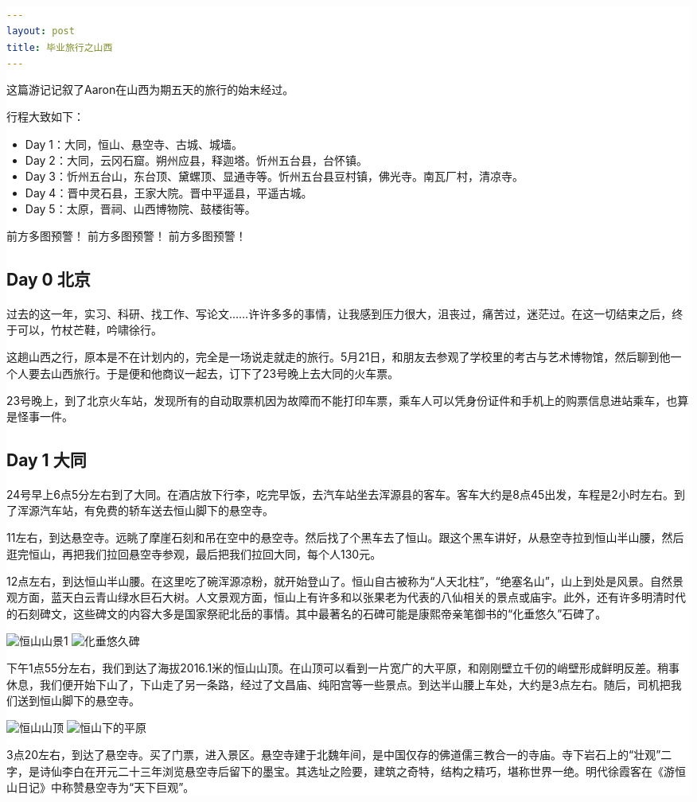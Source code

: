 ```yaml
---
layout: post
title: 毕业旅行之山西
---
```


这篇游记记叙了Aaron在山西为期五天的旅行的始末经过。

行程大致如下：

- Day 1：大同，恒山、悬空寺、古城、城墙。
- Day 2：大同，云冈石窟。朔州应县，释迦塔。忻州五台县，台怀镇。
- Day 3：忻州五台山，东台顶、黛螺顶、显通寺等。忻州五台县豆村镇，佛光寺。南瓦厂村，清凉寺。
- Day 4：晋中灵石县，王家大院。晋中平遥县，平遥古城。
- Day 5：太原，晋祠、山西博物院、鼓楼街等。 

前方多图预警！
前方多图预警！
前方多图预警！



## Day 0 北京

过去的这一年，实习、科研、找工作、写论文……许许多多的事情，让我感到压力很大，沮丧过，痛苦过，迷茫过。在这一切结束之后，终于可以，竹杖芒鞋，吟啸徐行。

这趟山西之行，原本是不在计划内的，完全是一场说走就走的旅行。5月21日，和朋友去参观了学校里的考古与艺术博物馆，然后聊到他一个人要去山西旅行。于是便和他商议一起去，订下了23号晚上去大同的火车票。

23号晚上，到了北京火车站，发现所有的自动取票机因为故障而不能打印车票，乘车人可以凭身份证件和手机上的购票信息进站乘车，也算是怪事一件。


## Day 1 大同

24号早上6点5分左右到了大同。在酒店放下行李，吃完早饭，去汽车站坐去浑源县的客车。客车大约是8点45出发，车程是2小时左右。到了浑源汽车站，有免费的轿车送去恒山脚下的悬空寺。

11左右，到达悬空寺。远眺了摩崖石刻和吊在空中的悬空寺。然后找了个黑车去了恒山。跟这个黑车讲好，从悬空寺拉到恒山半山腰，然后逛完恒山，再把我们拉回悬空寺参观，最后把我们拉回大同，每个人130元。



12点左右，到达恒山半山腰。在这里吃了碗浑源凉粉，就开始登山了。恒山自古被称为“人天北柱”，“绝塞名山”，山上到处是风景。自然景观方面，蓝天白云青山绿水巨石大树。人文景观方面，恒山上有许多和以张果老为代表的八仙相关的景点或庙宇。此外，还有许多明清时代的石刻碑文，这些碑文的内容大多是国家祭祀北岳的事情。其中最著名的石碑可能是康熙帝亲笔御书的“化垂悠久”石碑了。

<img alt="恒山山景1" src="{{ site.baseurl }}/images/shanxi/2.jpg" width="480">



<img alt="化垂悠久碑" src="{{ site.baseurl }}/images/shanxi/4.jpg" height="480">

下午1点55分左右，我们到达了海拔2016.1米的恒山山顶。在山顶可以看到一片宽广的大平原，和刚刚壁立千仞的峭壁形成鲜明反差。稍事休息，我们便开始下山了，下山走了另一条路，经过了文昌庙、纯阳宫等一些景点。到达半山腰上车处，大约是3点左右。随后，司机把我们送到恒山脚下的悬空寺。

<img alt="恒山山顶" src="{{ site.baseurl }}/images/shanxi/5.jpg" width="480">

<img alt="恒山下的平原" src="{{ site.baseurl }}/images/shanxi/6.jpg" width="480">

3点20左右，到达了悬空寺。买了门票，进入景区。悬空寺建于北魏年间，是中国仅存的佛道儒三教合一的寺庙。寺下岩石上的“壮观”二字，是诗仙李白在开元二十三年浏览悬空寺后留下的墨宝。其选址之险要，建筑之奇特，结构之精巧，堪称世界一绝。明代徐霞客在《游恒山日记》中称赞悬空寺为“天下巨观”。
